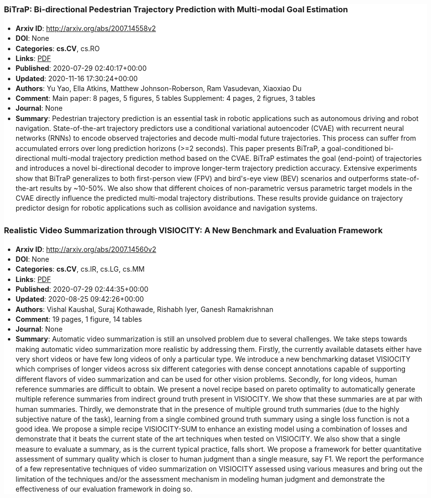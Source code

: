 

### BiTraP: Bi-directional Pedestrian Trajectory Prediction with Multi-modal Goal Estimation
- **Arxiv ID**: http://arxiv.org/abs/2007.14558v2
- **DOI**: None
- **Categories**: **cs.CV**, cs.RO
- **Links**: [PDF](http://arxiv.org/pdf/2007.14558v2)
- **Published**: 2020-07-29 02:40:17+00:00
- **Updated**: 2020-11-16 17:30:24+00:00
- **Authors**: Yu Yao, Ella Atkins, Matthew Johnson-Roberson, Ram Vasudevan, Xiaoxiao Du
- **Comment**: Main paper: 8 pages, 5 figures, 5 tables Supplement: 4 pages, 2
  figrues, 3 tables
- **Journal**: None
- **Summary**: Pedestrian trajectory prediction is an essential task in robotic applications such as autonomous driving and robot navigation. State-of-the-art trajectory predictors use a conditional variational autoencoder (CVAE) with recurrent neural networks (RNNs) to encode observed trajectories and decode multi-modal future trajectories. This process can suffer from accumulated errors over long prediction horizons (>=2 seconds). This paper presents BiTraP, a goal-conditioned bi-directional multi-modal trajectory prediction method based on the CVAE. BiTraP estimates the goal (end-point) of trajectories and introduces a novel bi-directional decoder to improve longer-term trajectory prediction accuracy. Extensive experiments show that BiTraP generalizes to both first-person view (FPV) and bird's-eye view (BEV) scenarios and outperforms state-of-the-art results by ~10-50%. We also show that different choices of non-parametric versus parametric target models in the CVAE directly influence the predicted multi-modal trajectory distributions. These results provide guidance on trajectory predictor design for robotic applications such as collision avoidance and navigation systems.



### Realistic Video Summarization through VISIOCITY: A New Benchmark and Evaluation Framework
- **Arxiv ID**: http://arxiv.org/abs/2007.14560v2
- **DOI**: None
- **Categories**: **cs.CV**, cs.IR, cs.LG, cs.MM
- **Links**: [PDF](http://arxiv.org/pdf/2007.14560v2)
- **Published**: 2020-07-29 02:44:35+00:00
- **Updated**: 2020-08-25 09:42:26+00:00
- **Authors**: Vishal Kaushal, Suraj Kothawade, Rishabh Iyer, Ganesh Ramakrishnan
- **Comment**: 19 pages, 1 figure, 14 tables
- **Journal**: None
- **Summary**: Automatic video summarization is still an unsolved problem due to several challenges. We take steps towards making automatic video summarization more realistic by addressing them. Firstly, the currently available datasets either have very short videos or have few long videos of only a particular type. We introduce a new benchmarking dataset VISIOCITY which comprises of longer videos across six different categories with dense concept annotations capable of supporting different flavors of video summarization and can be used for other vision problems. Secondly, for long videos, human reference summaries are difficult to obtain. We present a novel recipe based on pareto optimality to automatically generate multiple reference summaries from indirect ground truth present in VISIOCITY. We show that these summaries are at par with human summaries. Thirdly, we demonstrate that in the presence of multiple ground truth summaries (due to the highly subjective nature of the task), learning from a single combined ground truth summary using a single loss function is not a good idea. We propose a simple recipe VISIOCITY-SUM to enhance an existing model using a combination of losses and demonstrate that it beats the current state of the art techniques when tested on VISIOCITY. We also show that a single measure to evaluate a summary, as is the current typical practice, falls short. We propose a framework for better quantitative assessment of summary quality which is closer to human judgment than a single measure, say F1. We report the performance of a few representative techniques of video summarization on VISIOCITY assessed using various measures and bring out the limitation of the techniques and/or the assessment mechanism in modeling human judgment and demonstrate the effectiveness of our evaluation framework in doing so.
